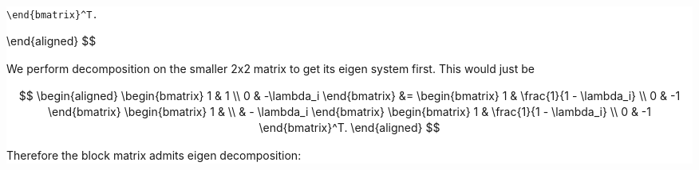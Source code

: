     \end{bmatrix}^T. 
\end{aligned}
$$

We perform decomposition on the smaller 2x2 matrix to get its eigen system first. 
This would just be

$$
\begin{aligned}
    \begin{bmatrix}
        1 & 1
        \\
        0 & -\lambda_i
    \end{bmatrix}
    &= 
    \begin{bmatrix}
        1 & \frac{1}{1 - \lambda_i}
        \\
        0 & -1
    \end{bmatrix}
    \begin{bmatrix}
        1 & 
        \\
        & - \lambda_i
    \end{bmatrix}
    \begin{bmatrix}
        1 & \frac{1}{1 - \lambda_i}
        \\
        0 & -1
    \end{bmatrix}^T. 
\end{aligned}
$$

Therefore the block matrix admits eigen decomposition: 



